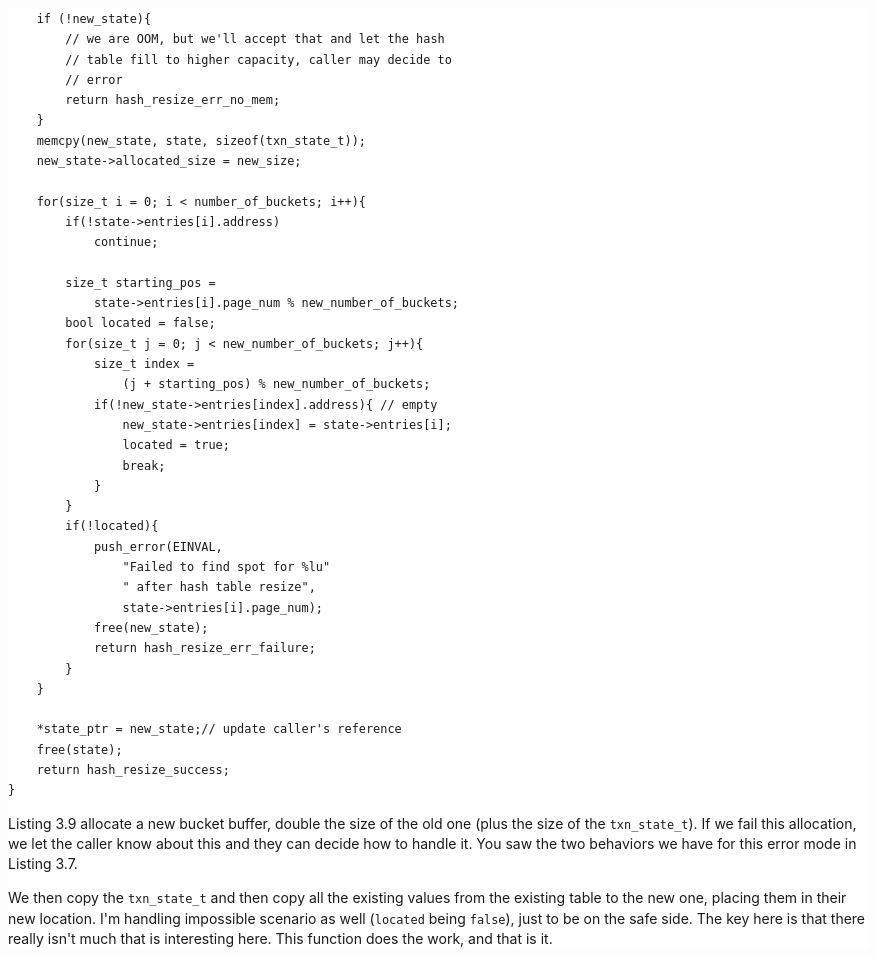 ```{caption="Expanding the hash table" .c}
    if (!new_state){
        // we are OOM, but we'll accept that and let the hash
        // table fill to higher capacity, caller may decide to 
        // error
        return hash_resize_err_no_mem;
    }
    memcpy(new_state, state, sizeof(txn_state_t));
    new_state->allocated_size = new_size;

    for(size_t i = 0; i < number_of_buckets; i++){
        if(!state->entries[i].address)
        	continue;

        size_t starting_pos = 
        	state->entries[i].page_num % new_number_of_buckets;
        bool located = false;
        for(size_t j = 0; j < new_number_of_buckets; j++){
            size_t index = 
            	(j + starting_pos) % new_number_of_buckets;
            if(!new_state->entries[index].address){ // empty
                new_state->entries[index] = state->entries[i];
                located = true;
                break;
            }
        }
        if(!located){
            push_error(EINVAL, 
            	"Failed to find spot for %lu"
            	" after hash table resize", 
            	state->entries[i].page_num);
            free(new_state);
            return hash_resize_err_failure;
        }
    }

    *state_ptr = new_state;// update caller's reference
    free(state);
    return hash_resize_success;
}
```

Listing 3.9 allocate a new bucket buffer, double the size of the old one (plus the size of the `txn_state_t`). If we fail this allocation, we let the 
caller know about this and they can decide how to handle it. You saw the two behaviors we have for this error mode in Listing 3.7.

We then copy the `txn_state_t` and then copy all the existing values from the existing table to the new one, placing them in their new location. 
I'm handling impossible scenario as well (`located` being `false`), just to be on the safe side. The key here is that there really isn't much that is
interesting here. This function does the work, and that is it.
